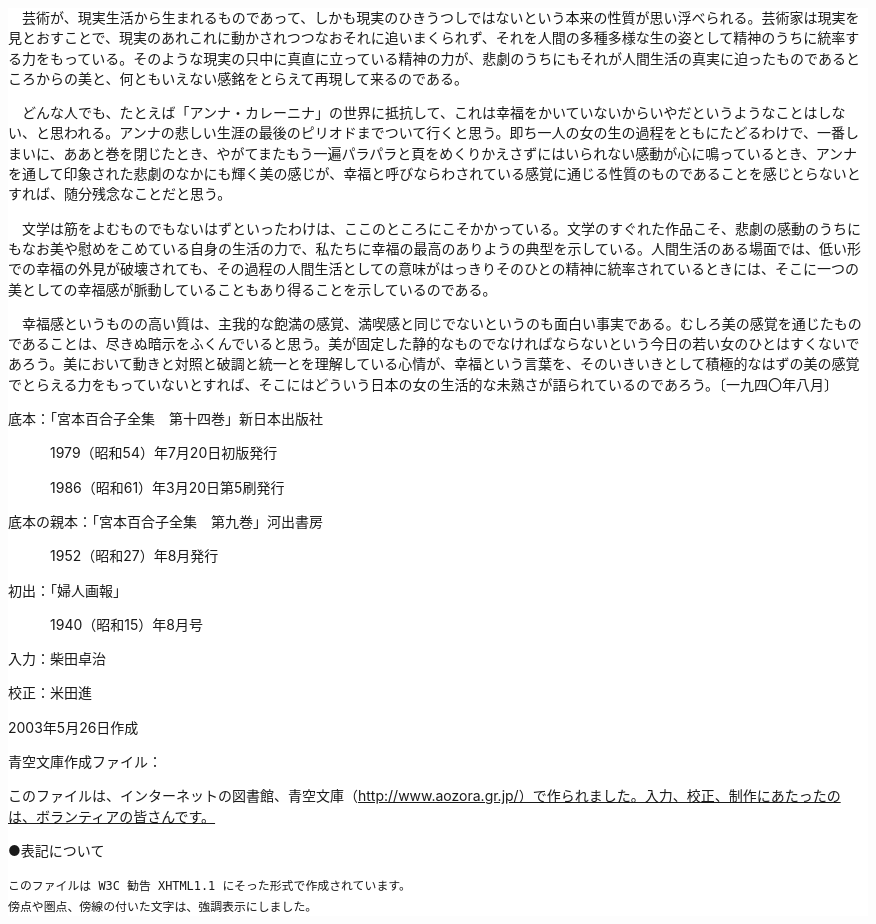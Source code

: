 　芸術が、現実生活から生まれるものであって、しかも現実のひきうつしではないという本来の性質が思い浮べられる。芸術家は現実を見とおすことで、現実のあれこれに動かされつつなおそれに追いまくられず、それを人間の多種多様な生の姿として精神のうちに統率する力をもっている。そのような現実の只中に真直に立っている精神の力が、悲劇のうちにもそれが人間生活の真実に迫ったものであるところからの美と、何ともいえない感銘をとらえて再現して来るのである。

　どんな人でも、たとえば「アンナ・カレーニナ」の世界に抵抗して、これは幸福をかいていないからいやだというようなことはしない、と思われる。アンナの悲しい生涯の最後のピリオドまでついて行くと思う。即ち一人の女の生の過程をともにたどるわけで、一番しまいに、ああと巻を閉じたとき、やがてまたもう一遍パラパラと頁をめくりかえさずにはいられない感動が心に鳴っているとき、アンナを通して印象された悲劇のなかにも輝く美の感じが、幸福と呼びならわされている感覚に通じる性質のものであることを感じとらないとすれば、随分残念なことだと思う。

　文学は筋をよむものでもないはずといったわけは、ここのところにこそかかっている。文学のすぐれた作品こそ、悲劇の感動のうちにもなお美や慰めをこめている自身の生活の力で、私たちに幸福の最高のありようの典型を示している。人間生活のある場面では、低い形での幸福の外見が破壊されても、その過程の人間生活としての意味がはっきりそのひとの精神に統率されているときには、そこに一つの美としての幸福感が脈動していることもあり得ることを示しているのである。

　幸福感というものの高い質は、主我的な飽満の感覚、満喫感と同じでないというのも面白い事実である。むしろ美の感覚を通じたものであることは、尽きぬ暗示をふくんでいると思う。美が固定した静的なものでなければならないという今日の若い女のひとはすくないであろう。美において動きと対照と破調と統一とを理解している心情が、幸福という言葉を、そのいきいきとして積極的なはずの美の感覚でとらえる力をもっていないとすれば、そこにはどういう日本の女の生活的な未熟さが語られているのであろう。〔一九四〇年八月〕













底本：「宮本百合子全集　第十四巻」新日本出版社


　　　1979（昭和54）年7月20日初版発行

　　　1986（昭和61）年3月20日第5刷発行

底本の親本：「宮本百合子全集　第九巻」河出書房

　　　1952（昭和27）年8月発行

初出：「婦人画報」

　　　1940（昭和15）年8月号

入力：柴田卓治

校正：米田進

2003年5月26日作成

青空文庫作成ファイル：

このファイルは、インターネットの図書館、青空文庫（http://www.aozora.gr.jp/）で作られました。入力、校正、制作にあたったのは、ボランティアの皆さんです。











●表記について


	このファイルは W3C 勧告 XHTML1.1 にそった形式で作成されています。
	傍点や圏点、傍線の付いた文字は、強調表示にしました。
